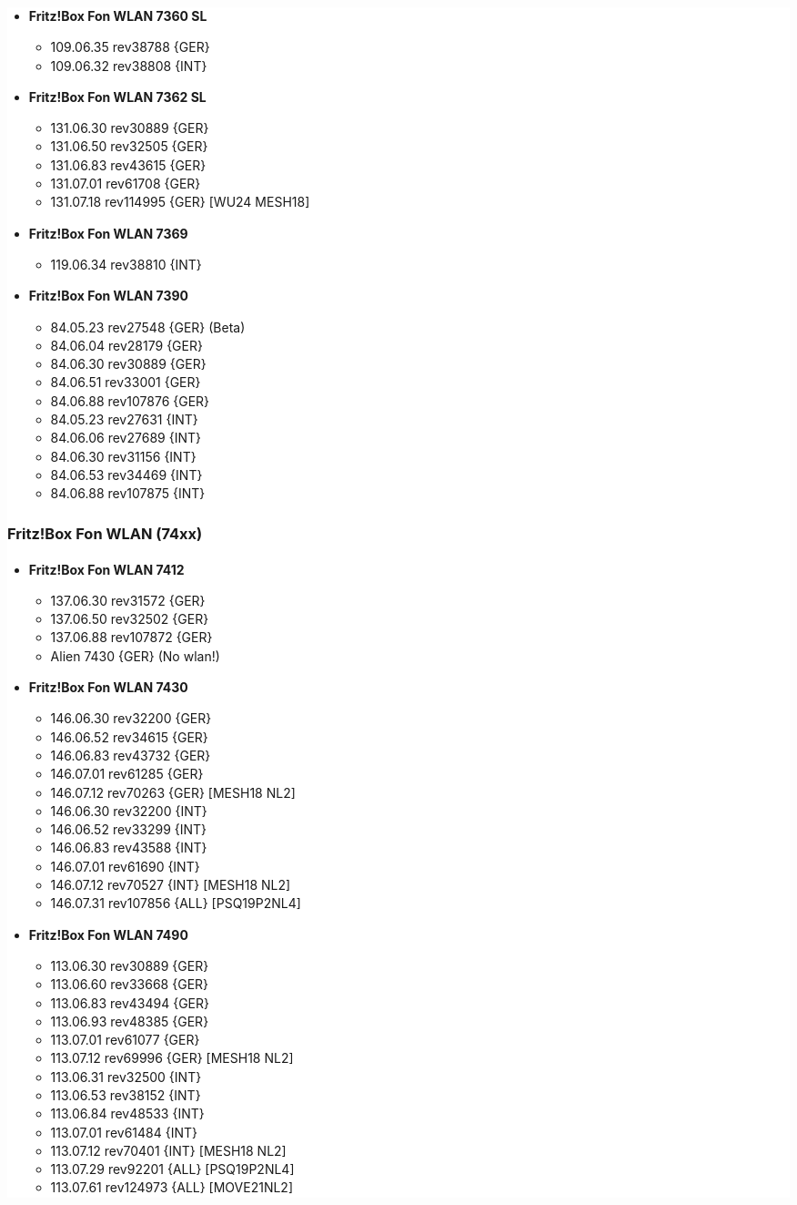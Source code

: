   * __Fritz!Box Fon WLAN 7360 SL__
    - 109.06.35 rev38788 {GER}
    - 109.06.32 rev38808 {INT}
  * __Fritz!Box Fon WLAN 7362 SL__
    - 131.06.30 rev30889 {GER}
    - 131.06.50 rev32505 {GER}
    - 131.06.83 rev43615 {GER}
    - 131.07.01 rev61708 {GER}
    - 131.07.18 rev114995 {GER} [WU24 MESH18]
  * __Fritz!Box Fon WLAN 7369__
    - 119.06.34 rev38810 {INT}

  * __Fritz!Box Fon WLAN 7390__
    - 84.05.23 rev27548 {GER} (Beta)
    - 84.06.04 rev28179 {GER}
    - 84.06.30 rev30889 {GER}
    - 84.06.51 rev33001 {GER}
    - 84.06.88 rev107876 {GER}
    - 84.05.23 rev27631 {INT}
    - 84.06.06 rev27689 {INT}
    - 84.06.30 rev31156 {INT}
    - 84.06.53 rev34469 {INT}
    - 84.06.88 rev107875 {INT}

### Fritz!Box Fon WLAN (74xx)

  * __Fritz!Box Fon WLAN 7412__
    - 137.06.30 rev31572 {GER}
    - 137.06.50 rev32502 {GER}
    - 137.06.88 rev107872 {GER}
    - Alien 7430 {GER} (No wlan!)
  * __Fritz!Box Fon WLAN 7430__
    - 146.06.30 rev32200 {GER}
    - 146.06.52 rev34615 {GER}
    - 146.06.83 rev43732 {GER}
    - 146.07.01 rev61285 {GER}
    - 146.07.12 rev70263 {GER} [MESH18 NL2]
    - 146.06.30 rev32200 {INT}
    - 146.06.52 rev33299 {INT}
    - 146.06.83 rev43588 {INT}
    - 146.07.01 rev61690 {INT}
    - 146.07.12 rev70527 {INT} [MESH18 NL2]
    - 146.07.31 rev107856 {ALL} [PSQ19P2NL4]

  * __Fritz!Box Fon WLAN 7490__
    - 113.06.30 rev30889 {GER}
    - 113.06.60 rev33668 {GER}
    - 113.06.83 rev43494 {GER}
    - 113.06.93 rev48385 {GER}
    - 113.07.01 rev61077 {GER}
    - 113.07.12 rev69996 {GER} [MESH18 NL2]
    - 113.06.31 rev32500 {INT}
    - 113.06.53 rev38152 {INT}
    - 113.06.84 rev48533 {INT}
    - 113.07.01 rev61484 {INT}
    - 113.07.12 rev70401 {INT} [MESH18 NL2]
    - 113.07.29 rev92201 {ALL} [PSQ19P2NL4]
    - 113.07.61 rev124973 {ALL} [MOVE21NL2]
